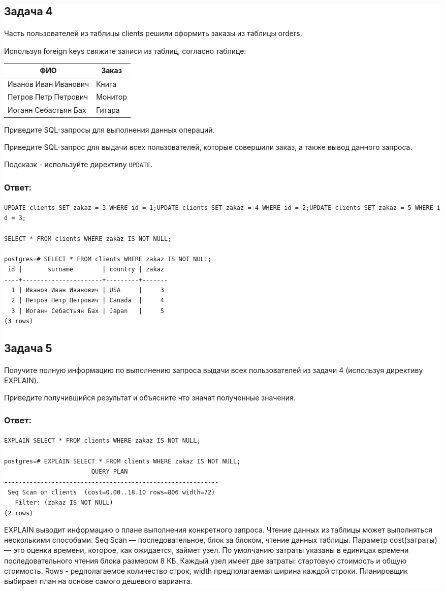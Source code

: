 ## Задача 4

Часть пользователей из таблицы clients решили оформить заказы из таблицы orders.

Используя foreign keys свяжите записи из таблиц, согласно таблице:

|ФИО|Заказ|
|------------|----|
|Иванов Иван Иванович| Книга |
|Петров Петр Петрович| Монитор |
|Иоганн Себастьян Бах| Гитара |

Приведите SQL-запросы для выполнения данных операций.

Приведите SQL-запрос для выдачи всех пользователей, которые совершили заказ, а также вывод данного запроса.
 
Подсказк - используйте директиву `UPDATE`.

### Ответ:
```
UPDATE clients SET zakaz = 3 WHERE id = 1;UPDATE clients SET zakaz = 4 WHERE id = 2;UPDATE clients SET zakaz = 5 WHERE id = 3;

SELECT * FROM clients WHERE zakaz IS NOT NULL;

postgres=# SELECT * FROM clients WHERE zakaz IS NOT NULL;
 id |       surname        | country | zakaz 
----+----------------------+---------+-------
  1 | Иванов Иван Иванович | USA     |     3
  2 | Петров Петр Петрович | Canada  |     4
  3 | Иоганн Себастьян Бах | Japan   |     5
(3 rows)
```

## Задача 5

Получите полную информацию по выполнению запроса выдачи всех пользователей из задачи 4 
(используя директиву EXPLAIN).

Приведите получившийся результат и объясните что значат полученные значения.

### Ответ:
```
EXPLAIN SELECT * FROM clients WHERE zakaz IS NOT NULL;

postgres=# EXPLAIN SELECT * FROM clients WHERE zakaz IS NOT NULL;
                        QUERY PLAN                         
-----------------------------------------------------------
 Seq Scan on clients  (cost=0.00..18.10 rows=806 width=72)
   Filter: (zakaz IS NOT NULL)
(2 rows)

```
EXPLAIN выводит информацию о плане выполнения конкретного запроса. Чтение данных из таблицы может выполняться несколькими способами. 
Seq Scan — последовательное, блок за блоком, чтение данных таблицы. Параметр cost(затраты) — это оценки времени, которое, как ожидается, 
займет узел. По умолчанию затраты указаны в единицах времени последовательного чтения блока размером 8 КБ. Каждый узел имеет две затраты: 
стартовую стоимость и общую стоимость. Rows - редполагаемое количество строк, width предполагаемая ширина каждой строки. 
Планировщик выбирает план на основе самого дешевого варианта.

